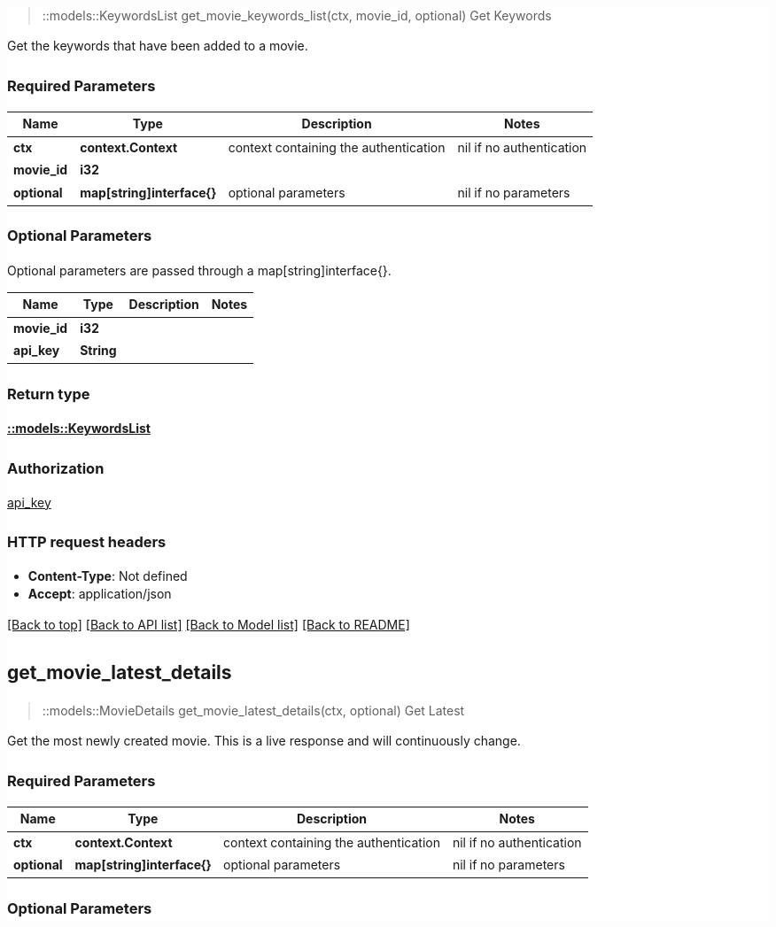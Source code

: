 > ::models::KeywordsList get_movie_keywords_list(ctx, movie_id, optional)
Get Keywords

Get the keywords that have been added to a movie.

### Required Parameters


Name | Type | Description  | Notes
------------- | ------------- | ------------- | -------------
 **ctx** | **context.Context** | context containing the authentication | nil if no authentication
  **movie_id** | **i32**|  | 
 **optional** | **map[string]interface{}** | optional parameters | nil if no parameters

### Optional Parameters

Optional parameters are passed through a map[string]interface{}.

Name | Type | Description  | Notes
------------- | ------------- | ------------- | -------------
 **movie_id** | **i32**|  | 
 **api_key** | **String**|  | 

### Return type

[**::models::KeywordsList**](KeywordsList.md)

### Authorization

[api_key](../README.md#api_key)

### HTTP request headers

- **Content-Type**: Not defined
- **Accept**: application/json

[[Back to top]](#) [[Back to API list]](../README.md#documentation-for-api-endpoints) [[Back to Model list]](../README.md#documentation-for-models) [[Back to README]](../README.md)


## get_movie_latest_details

> ::models::MovieDetails get_movie_latest_details(ctx, optional)
Get Latest

Get the most newly created movie. This is a live response and will continuously change.

### Required Parameters


Name | Type | Description  | Notes
------------- | ------------- | ------------- | -------------
 **ctx** | **context.Context** | context containing the authentication | nil if no authentication
 **optional** | **map[string]interface{}** | optional parameters | nil if no parameters

### Optional Parameters
